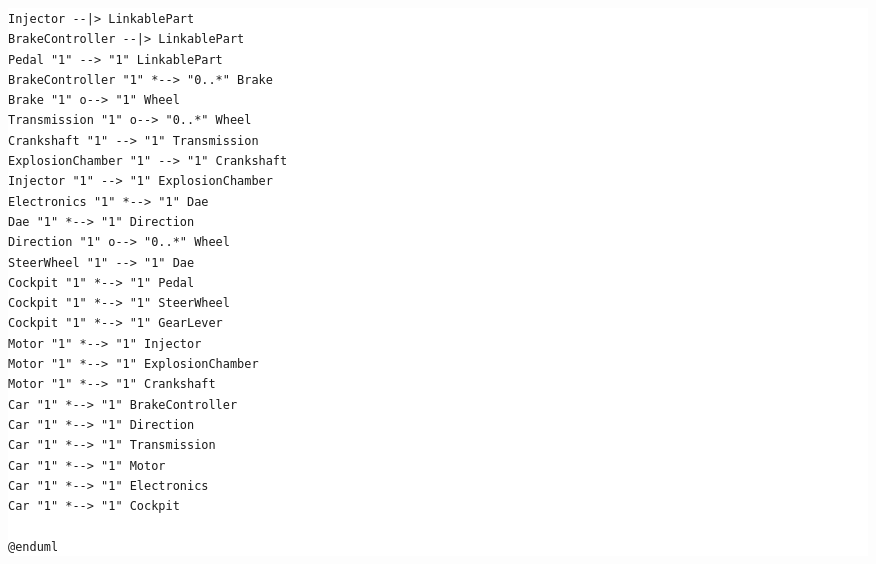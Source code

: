 ```
Injector --|> LinkablePart
BrakeController --|> LinkablePart
Pedal "1" --> "1" LinkablePart
BrakeController "1" *--> "0..*" Brake
Brake "1" o--> "1" Wheel
Transmission "1" o--> "0..*" Wheel
Crankshaft "1" --> "1" Transmission
ExplosionChamber "1" --> "1" Crankshaft
Injector "1" --> "1" ExplosionChamber
Electronics "1" *--> "1" Dae
Dae "1" *--> "1" Direction
Direction "1" o--> "0..*" Wheel
SteerWheel "1" --> "1" Dae
Cockpit "1" *--> "1" Pedal
Cockpit "1" *--> "1" SteerWheel
Cockpit "1" *--> "1" GearLever
Motor "1" *--> "1" Injector
Motor "1" *--> "1" ExplosionChamber
Motor "1" *--> "1" Crankshaft
Car "1" *--> "1" BrakeController
Car "1" *--> "1" Direction
Car "1" *--> "1" Transmission
Car "1" *--> "1" Motor
Car "1" *--> "1" Electronics
Car "1" *--> "1" Cockpit

@enduml
```